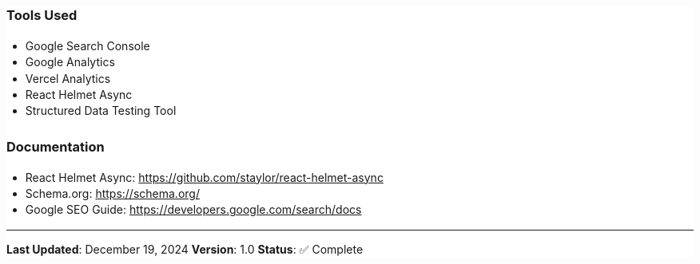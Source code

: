 ### Tools Used
- Google Search Console
- Google Analytics
- Vercel Analytics
- React Helmet Async
- Structured Data Testing Tool

### Documentation
- React Helmet Async: https://github.com/staylor/react-helmet-async
- Schema.org: https://schema.org/
- Google SEO Guide: https://developers.google.com/search/docs

---

**Last Updated**: December 19, 2024
**Version**: 1.0
**Status**: ✅ Complete 